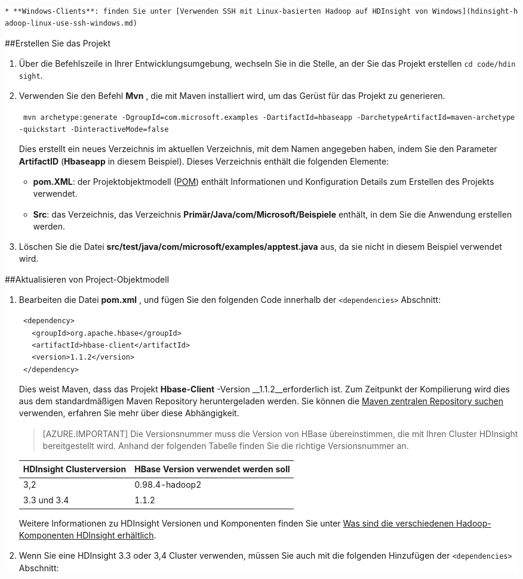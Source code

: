     * **Windows-Clients**: finden Sie unter [Verwenden SSH mit Linux-basierten Hadoop auf HDInsight von Windows](hdinsight-hadoop-linux-use-ssh-windows.md)

##<a name="create-the-project"></a>Erstellen Sie das Projekt

1. Über die Befehlszeile in Ihrer Entwicklungsumgebung, wechseln Sie in die Stelle, an der Sie das Projekt erstellen `cd code/hdinsight`.

2. Verwenden Sie den Befehl __Mvn__ , die mit Maven installiert wird, um das Gerüst für das Projekt zu generieren.

        mvn archetype:generate -DgroupId=com.microsoft.examples -DartifactId=hbaseapp -DarchetypeArtifactId=maven-archetype-quickstart -DinteractiveMode=false

    Dies erstellt ein neues Verzeichnis im aktuellen Verzeichnis, mit dem Namen angegeben haben, indem Sie den Parameter __ArtifactID__ (**Hbaseapp** in diesem Beispiel). Dieses Verzeichnis enthält die folgenden Elemente:

    * __pom.XML__: der Projektobjektmodell ([POM](http://maven.apache.org/guides/introduction/introduction-to-the-pom.html)) enthält Informationen und Konfiguration Details zum Erstellen des Projekts verwendet.

    * __Src__: das Verzeichnis, das Verzeichnis __Primär/Java/com/Microsoft/Beispiele__ enthält, in dem Sie die Anwendung erstellen werden.

3. Löschen Sie die Datei __src/test/java/com/microsoft/examples/apptest.java__ aus, da sie nicht in diesem Beispiel verwendet wird.

##<a name="update-the-project-object-model"></a>Aktualisieren von Project-Objektmodell

1. Bearbeiten die Datei __pom.xml__ , und fügen Sie den folgenden Code innerhalb der `<dependencies>` Abschnitt:

        <dependency>
          <groupId>org.apache.hbase</groupId>
          <artifactId>hbase-client</artifactId>
          <version>1.1.2</version>
        </dependency>

    Dies weist Maven, dass das Projekt __Hbase-Client__ -Version __1.1.2__erforderlich ist. Zum Zeitpunkt der Kompilierung wird dies aus dem standardmäßigen Maven Repository heruntergeladen werden. Sie können die [Maven zentralen Repository suchen](http://search.maven.org/#artifactdetails%7Corg.apache.hbase%7Chbase-client%7C0.98.4-hadoop2%7Cjar) verwenden, erfahren Sie mehr über diese Abhängigkeit.

    > [AZURE.IMPORTANT] Die Versionsnummer muss die Version von HBase übereinstimmen, die mit Ihren Cluster HDInsight bereitgestellt wird. Anhand der folgenden Tabelle finden Sie die richtige Versionsnummer an.

  	| HDInsight Clusterversion | HBase Version verwendet werden soll |
  	| ----- | ----- |
  	| 3,2 | 0.98.4-hadoop2 |
  	| 3.3 und 3.4 | 1.1.2 |

    Weitere Informationen zu HDInsight Versionen und Komponenten finden Sie unter [Was sind die verschiedenen Hadoop-Komponenten HDInsight erhältlich](hdinsight-component-versioning.md).

2. Wenn Sie eine HDInsight 3.3 oder 3,4 Cluster verwenden, müssen Sie auch mit die folgenden Hinzufügen der `<dependencies>` Abschnitt:
